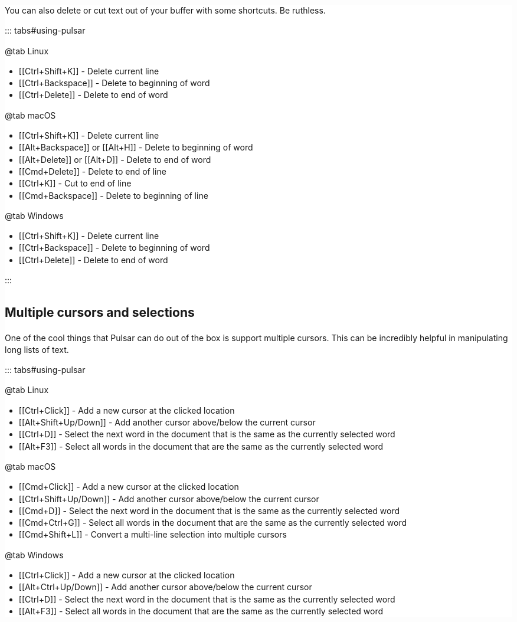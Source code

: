 You can also delete or cut text out of your buffer with some shortcuts. Be ruthless.

::: tabs#using-pulsar

@tab Linux

- [[Ctrl+Shift+K]] - Delete current line
- [[Ctrl+Backspace]] - Delete to beginning of word
- [[Ctrl+Delete]] - Delete to end of word

@tab macOS

- [[Ctrl+Shift+K]] - Delete current line
- [[Alt+Backspace]] or [[Alt+H]] - Delete to beginning of word
- [[Alt+Delete]] or [[Alt+D]] - Delete to end of word
- [[Cmd+Delete]] - Delete to end of line
- [[Ctrl+K]] - Cut to end of line
- [[Cmd+Backspace]] - Delete to beginning of line

@tab Windows

- [[Ctrl+Shift+K]] - Delete current line
- [[Ctrl+Backspace]] - Delete to beginning of word
- [[Ctrl+Delete]] - Delete to end of word

:::

## Multiple cursors and selections

One of the cool things that Pulsar can do out of the box is support multiple cursors. This can be incredibly helpful in manipulating long lists of text.

::: tabs#using-pulsar

@tab Linux

- [[Ctrl+Click]] - Add a new cursor at the clicked location
- [[Alt+Shift+Up/Down]] - Add another cursor above/below the current
  cursor
- [[Ctrl+D]] - Select the next word in the document that is the same as
  the currently selected word
- [[Alt+F3]] - Select all words in the document that are the same as the
  currently selected word

@tab macOS

- [[Cmd+Click]] - Add a new cursor at the clicked location
- [[Ctrl+Shift+Up/Down]] - Add another cursor above/below the current
  cursor
- [[Cmd+D]] - Select the next word in the document that is the same as
  the currently selected word
- [[Cmd+Ctrl+G]] - Select all words in the document that are the same as
  the currently selected word
- [[Cmd+Shift+L]] - Convert a multi-line selection into multiple cursors

@tab Windows

- [[Ctrl+Click]] - Add a new cursor at the clicked location
- [[Alt+Ctrl+Up/Down]] - Add another cursor above/below the current
  cursor
- [[Ctrl+D]] - Select the next word in the document that is the same as
  the currently selected word
- [[Alt+F3]] - Select all words in the document that are the same as the
  currently selected word
